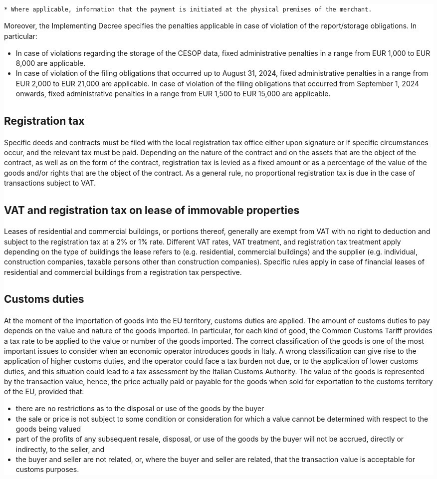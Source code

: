     * Where applicable, information that the payment is initiated at the physical premises of the merchant.


Moreover, the Implementing Decree specifies the penalties applicable in case of violation of the report/storage obligations. In particular:
  * In case of violations regarding the storage of the CESOP data, fixed administrative penalties in a range from EUR 1,000 to EUR 8,000 are applicable.
  * In case of violation of the filing obligations that occurred up to August 31, 2024, fixed administrative penalties in a range from EUR 2,000 to EUR 21,000 are applicable. In case of violation of the filing obligations that occurred from September 1, 2024 onwards, fixed administrative penalties in a range from EUR 1,500 to EUR 15,000 are applicable.


## Registration tax
Specific deeds and contracts must be filed with the local registration tax office either upon signature or if specific circumstances occur, and the relevant tax must be paid.
Depending on the nature of the contract and on the assets that are the object of the contract, as well as on the form of the contract, registration tax is levied as a fixed amount or as a percentage of the value of the goods and/or rights that are the object of the contract. As a general rule, no proportional registration tax is due in the case of transactions subject to VAT.
## VAT and registration tax on lease of immovable properties
Leases of residential and commercial buildings, or portions thereof, generally are exempt from VAT with no right to deduction and subject to the registration tax at a 2% or 1% rate.
Different VAT rates, VAT treatment, and registration tax treatment apply depending on the type of buildings the lease refers to (e.g. residential, commercial buildings) and the supplier (e.g. individual, construction companies, taxable persons other than construction companies).
Specific rules apply in case of financial leases of residential and commercial buildings from a registration tax perspective.
## Customs duties
At the moment of the importation of goods into the EU territory, customs duties are applied. The amount of customs duties to pay depends on the value and nature of the goods imported. In particular, for each kind of good, the Common Customs Tariff provides a tax rate to be applied to the value or number of the goods imported.
The correct classification of the goods is one of the most important issues to consider when an economic operator introduces goods in Italy. A wrong classification can give rise to the application of higher customs duties, and the operator could face a tax burden not due, or to the application of lower customs duties, and this situation could lead to a tax assessment by the Italian Customs Authority.
The value of the goods is represented by the transaction value, hence, the price actually paid or payable for the goods when sold for exportation to the customs territory of the EU, provided that:
  * there are no restrictions as to the disposal or use of the goods by the buyer
  * the sale or price is not subject to some condition or consideration for which a value cannot be determined with respect to the goods being valued
  * part of the profits of any subsequent resale, disposal, or use of the goods by the buyer will not be accrued, directly or indirectly, to the seller, and
  * the buyer and seller are not related, or, where the buyer and seller are related, that the transaction value is acceptable for customs purposes.
